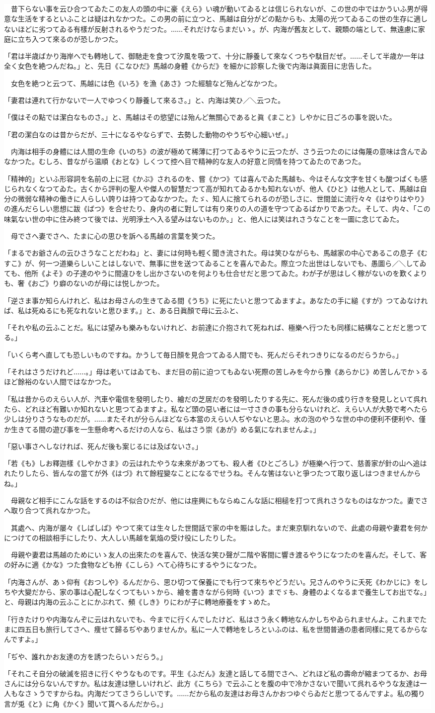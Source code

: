 　昔下らない事を云ひ合つてゐたこの友人の頭の中に豪《えら》い魂が動いてゐるとは信じられないが、この世の中ではかういふ男が得意な生活をするといふことは疑はれなかつた。この男の前に立つと、馬越は自分がどの點からも、太陽の光つてゐるこの世の生存に適しないほどに劣つてゐる有樣が反射されるやうだつた。……それだけならまだいゝ。が、内海が舊友として、親類の端として、無遠慮に家庭に立ち入つて來るのが恐しかつた。

「君は半歳ばかり海岸へでも轉地して、御馳走を食つて汐風を吸つて、十分に靜養して來なくつちや駄目だぜ。……そして半歳か一年は全く女色を絶つんだね。」と、先日《こなひだ》馬越の身體《からだ》を細かに診察した後で内海は眞面目に忠告した。

　女色を絶つと云つて、馬越には色《いろ》を漁《あさ》つた經驗など殆んどなかつた。

「妻君は連れて行かないで一人でゆつくり靜養して來るさ。」と、内海は笑ひ／＼云つた。

「僕はその點では潔白なものさ。」と、馬越はその慾望には殆んど無關心であると眞《まこと》しやかに日ごろの事を説いた。

「君の潔白なのは昔からだが、三十になるやならずで、去勢した動物のやうぢや心細いぜ。」

　内海は相手の身體には人間の生命《いのち》の波が極めて稀薄に打つてゐるやうに云つたが、さう云つたのには侮蔑の意味は含んでゐなかつた。むしろ、昔ながら温順《おとな》しくつて控へ目で精神的な友人の好意と同情を持つてゐたのであつた。

「精神的」といふ形容詞を名前の上に冠《かぶ》されるのを、嘗《かつ》ては喜んでゐた馬越も、今はそんな文字を甘くも酸つぱくも感じられなくなつてゐた。古くから評判の聖人や傑人の智慧だつて高が知れてゐるかも知れないが、他人《ひと》は他人として、馬越は自分の微弱な精神の働きに人らしい誇りは持つてゐなかつた。たゞ、知人に捨てられるのが恐しさに、世間並に流行々々《はやりはやり》の進んだらしい思想に跋《ばつ》を合せたり、身内の者に對しては有り來りの人の道を守つてゐるばかりであつた。そして、内々、「この味氣ない世の中に住み終つて後では、光明淨土へ入る望みはないものか。」と、他人には笑はれさうなことを一圖に念じてゐた。

　母でさへ妻でさへ、たまに心の思ひを訴へる馬越の言葉を笑つた。

「まるでお爺さんの云ひさうなことだわね」と、妻には何時も輕く聞き流された。母は笑ひながらも、馬越家の中心であるこの息子《むすこ》が、何一つ道樂らしいことはしないで、無事に世を送つてゐることを喜んでゐた。際立つた出世はしないでも、愚圖ら／＼してゐても、他所《よそ》の子達のやうに間違ひをし出かさないのを何よりも仕合せだと思つてゐた。わが子が思はしく稼がないのを歎くよりも、奢《おご》り癖のないのが母には悦しかつた。

「逆さま事か知らんけれど、私はお母さんの生きてゐる間《うち》に死にたいと思つてゐますよ。あなたの手に縋《すが》つてゐなければ、私は死ぬるにも死なれないと思ひます。」と、ある日眞顏で母に云ふと、

「それや私の云ふことだ。私には望みも樂みもないけれど、お前達に介抱されて死ねれば、極樂へ行つたも同樣に結構なことだと思つてる。」

「いくら考へ直しても恐しいものですね。かうして毎日顏を見合つてゐる人間でも、死んだらそれつきりになるのだらうから。」

「それはさうだけれど……。」母は老いてはゐても、まだ目の前に迫つてもゐない死際の苦しみを今から豫《あらかじ》め苦しんでかゝるほど餘裕のない人間ではなかつた。

「私は昔からのえらい人が、汽車や電信を發明したり、繪だの芝居だのを發明したりする先に、死んだ後の成り行きを發見しといて呉れたら、どれほど有難いか知れないと思つてゐますよ。私など頭の惡い者には一寸さきの事も分らないけれど、えらい人が大勢で考へたら少しは分りさうなものだが。……またそれが分らんほどなら本當のえらい人ぢやないと思ふ。水の泡のやうな世の中の便利不便利や、僅か生きてる間の遊び事を一生懸命考へるだけの人なら、私はさう崇《あが》める氣になれませんよ。」

「惡い事さへしなければ、死んだ後も案じるには及ばないさ。」

「若《も》しお釋迦樣《しやかさま》の云はれたやうな未來があつても、殺人者《ひとごろし》が極樂へ行つて、慈善家が針の山へ追はれたりしたら、皆んなの當てが外《はづ》れて餘程變なことになるでせうね。そんな筈はないと爭つたつて取り返しはつきませんからね。」

　母親など相手にこんな話をするのは不似合ひだが、他には座興にもならぬこんな話に相槌を打つて呉れさうなものはなかつた。妻でさへ取り合つて呉れなかつた。

　其處へ、内海が屡々《しばしば》やつて來ては生々した世間話で家の中を賑はした。まだ東京馴れないので、此處の母親や妻君を何かにつけての相談相手にしたり、大人しい馬越を氣焔の受け役にしたりした。

　母親や妻君は馬越のためにいゝ友人の出來たのを喜んで、快活な笑ひ聲が二階や客間に響き渡るやうになつたのを喜んだ。そして、客の好みに適《かな》つた食物なども拵《こしら》へて心待ちにするやうになつた。

「内海さんが、あゝ仰有《おつしや》るんだから、思ひ切つて保養にでも行つて來ちやどうだい。兄さんのやうに夭死《わかじに》をしちや大變だから、家の事は心配しなくつてもいゝから、繪を書きながら何時《いつ》までゞも、身體のよくなるまで養生してお出でな。」と、母親は内海の云ふことにかぶれて、頻《しき》りにわが子に轉地療養をすゝめた。

「行きたけりや内海なんぞに云はれないでも、今までに行くんでしたけど、私はさう永く轉地なんかしちやゐられませんよ。これまでたまに四五日も旅行してさへ、痩せて歸るぢやありませんか。私に一人で轉地をしろといふのは、私を世間普通の患者同樣に見てるからなんですよ。」

「ぢや、誰れかお友達の方を誘つたらいゝだらう。」

「それこそ自分の破滅を招きに行くやうなものです。平生《ふだん》友達と話してる間でさへ、どれほど私の壽命が縮まつてるか、お母さんには分らないんですか。私は友達は戀しいけれど、此方《こちら》で云ふことを腹の中で冷かさないで聞いて呉れるやうな友達は一人もなさゝうですからね。内海だつてさうらしいです。……だから私の友達はお母さんかおつゆぐらゐだと思つてるんですよ。私の獨り言が兎《と》に角《かく》聞いて貰へるんだから。」

